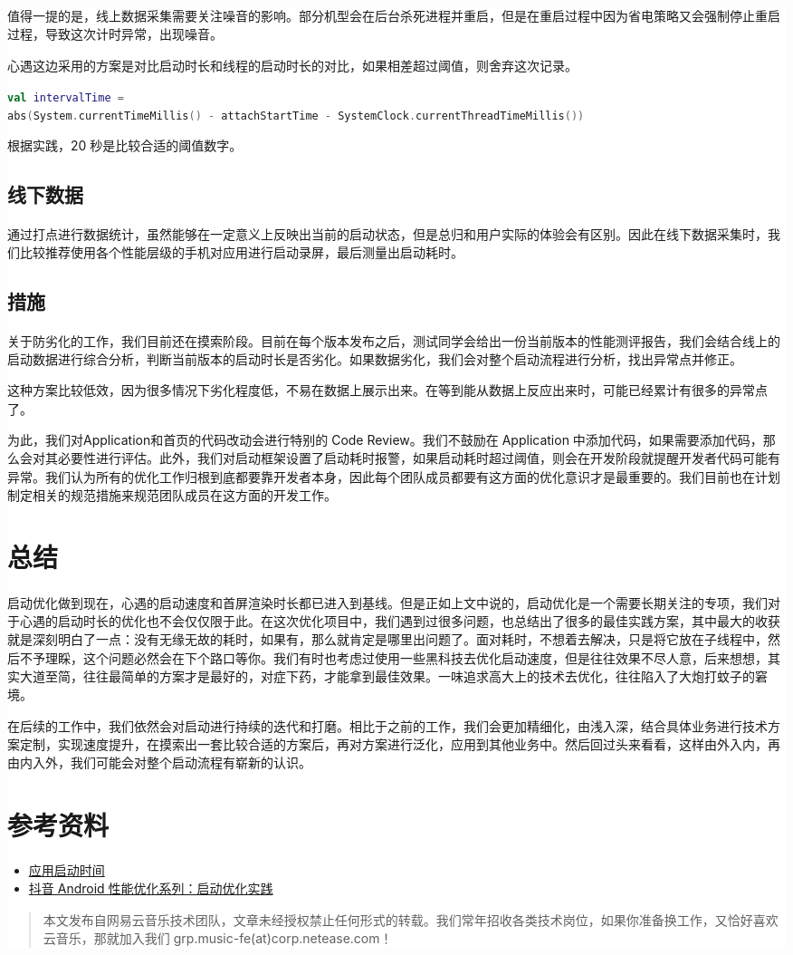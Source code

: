 值得一提的是，线上数据采集需要关注噪音的影响。部分机型会在后台杀死进程并重启，但是在重启过程中因为省电策略又会强制停止重启过程，导致这次计时异常，出现噪音。

心遇这边采用的方案是对比启动时长和线程的启动时长的对比，如果相差超过阈值，则舍弃这次记录。

```kotlin
val intervalTime =
abs(System.currentTimeMillis() - attachStartTime - SystemClock.currentThreadTimeMillis())
```

根据实践，20 秒是比较合适的阈值数字。

线下数据
----

通过打点进行数据统计，虽然能够在一定意义上反映出当前的启动状态，但是总归和用户实际的体验会有区别。因此在线下数据采集时，我们比较推荐使用各个性能层级的手机对应用进行启动录屏，最后测量出启动耗时。

措施
--

关于防劣化的工作，我们目前还在摸索阶段。目前在每个版本发布之后，测试同学会给出一份当前版本的性能测评报告，我们会结合线上的启动数据进行综合分析，判断当前版本的启动时长是否劣化。如果数据劣化，我们会对整个启动流程进行分析，找出异常点并修正。

这种方案比较低效，因为很多情况下劣化程度低，不易在数据上展示出来。在等到能从数据上反应出来时，可能已经累计有很多的异常点了。

为此，我们对Application和首页的代码改动会进行特别的 Code Review。我们不鼓励在 Application 中添加代码，如果需要添加代码，那么会对其必要性进行评估。此外，我们对启动框架设置了启动耗时报警，如果启动耗时超过阈值，则会在开发阶段就提醒开发者代码可能有异常。我们认为所有的优化工作归根到底都要靠开发者本身，因此每个团队成员都要有这方面的优化意识才是最重要的。我们目前也在计划制定相关的规范措施来规范团队成员在这方面的开发工作。

总结
==

启动优化做到现在，心遇的启动速度和首屏渲染时长都已进入到基线。但是正如上文中说的，启动优化是一个需要长期关注的专项，我们对于心遇的启动时长的优化也不会仅仅限于此。在这次优化项目中，我们遇到过很多问题，也总结出了很多的最佳实践方案，其中最大的收获就是深刻明白了一点：没有无缘无故的耗时，如果有，那么就肯定是哪里出问题了。面对耗时，不想着去解决，只是将它放在子线程中，然后不予理睬，这个问题必然会在下个路口等你。我们有时也考虑过使用一些黑科技去优化启动速度，但是往往效果不尽人意，后来想想，其实大道至简，往往最简单的方案才是最好的，对症下药，才能拿到最佳效果。一味追求高大上的技术去优化，往往陷入了大炮打蚊子的窘境。

在后续的工作中，我们依然会对启动进行持续的迭代和打磨。相比于之前的工作，我们会更加精细化，由浅入深，结合具体业务进行技术方案定制，实现速度提升，在摸索出一套比较合适的方案后，再对方案进行泛化，应用到其他业务中。然后回过头来看看，这样由外入内，再由内入外，我们可能会对整个启动流程有崭新的认识。

参考资料
====

*   [应用启动时间](https://link.juejin.cn?target=https%3A%2F%2Fdeveloper.android.com%2Ftopic%2Fperformance%2Fvitals%2Flaunch-time%3Fhl%3Dzh-cn "https://developer.android.com/topic/performance/vitals/launch-time?hl=zh-cn")
*   [抖音 Android 性能优化系列：启动优化实践](https://link.juejin.cn?target=https%3A%2F%2Fmp.weixin.qq.com%2Fs%2F-3uY3aSF67xTzWEJsa7e-A "https://mp.weixin.qq.com/s/-3uY3aSF67xTzWEJsa7e-A")

> 本文发布自网易云音乐技术团队，文章未经授权禁止任何形式的转载。我们常年招收各类技术岗位，如果你准备换工作，又恰好喜欢云音乐，那就加入我们 grp.music-fe(at)corp.netease.com！